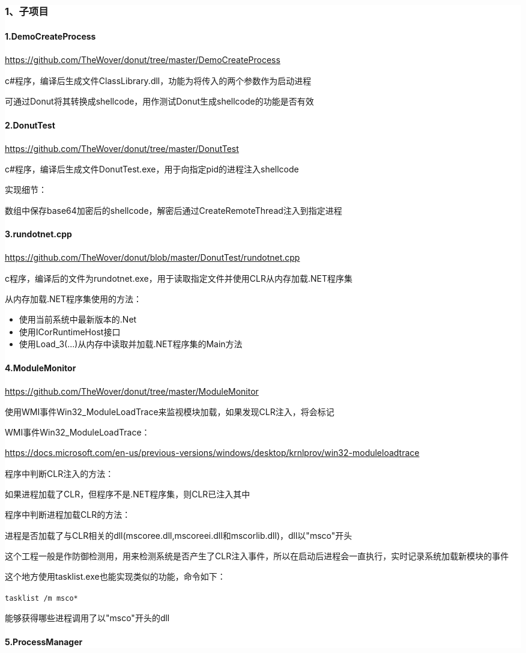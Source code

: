 ### 1、子项目

#### 1.DemoCreateProcess

https://github.com/TheWover/donut/tree/master/DemoCreateProcess

c#程序，编译后生成文件ClassLibrary.dll，功能为将传入的两个参数作为启动进程

可通过Donut将其转换成shellcode，用作测试Donut生成shellcode的功能是否有效

#### 2.DonutTest

https://github.com/TheWover/donut/tree/master/DonutTest

c#程序，编译后生成文件DonutTest.exe，用于向指定pid的进程注入shellcode

实现细节：

数组中保存base64加密后的shellcode，解密后通过CreateRemoteThread注入到指定进程

#### 3.rundotnet.cpp

https://github.com/TheWover/donut/blob/master/DonutTest/rundotnet.cpp

c程序，编译后的文件为rundotnet.exe，用于读取指定文件并使用CLR从内存加载.NET程序集

从内存加载.NET程序集使用的方法：

- 使用当前系统中最新版本的.Net
- 使用ICorRuntimeHost接口
- 使用Load_3(...)从内存中读取并加载.NET程序集的Main方法

#### 4.ModuleMonitor

https://github.com/TheWover/donut/tree/master/ModuleMonitor

使用WMI事件Win32_ModuleLoadTrace来监视模块加载，如果发现CLR注入，将会标记

WMI事件Win32_ModuleLoadTrace：

https://docs.microsoft.com/en-us/previous-versions/windows/desktop/krnlprov/win32-moduleloadtrace

程序中判断CLR注入的方法：

如果进程加载了CLR，但程序不是.NET程序集，则CLR已注入其中

程序中判断进程加载CLR的方法：

进程是否加载了与CLR相关的dll(mscoree.dll,mscoreei.dll和mscorlib.dll)，dll以"msco"开头

这个工程一般是作防御检测用，用来检测系统是否产生了CLR注入事件，所以在启动后进程会一直执行，实时记录系统加载新模块的事件

这个地方使用tasklist.exe也能实现类似的功能，命令如下：

```
tasklist /m msco*
```

能够获得哪些进程调用了以"msco"开头的dll

#### 5.ProcessManager
